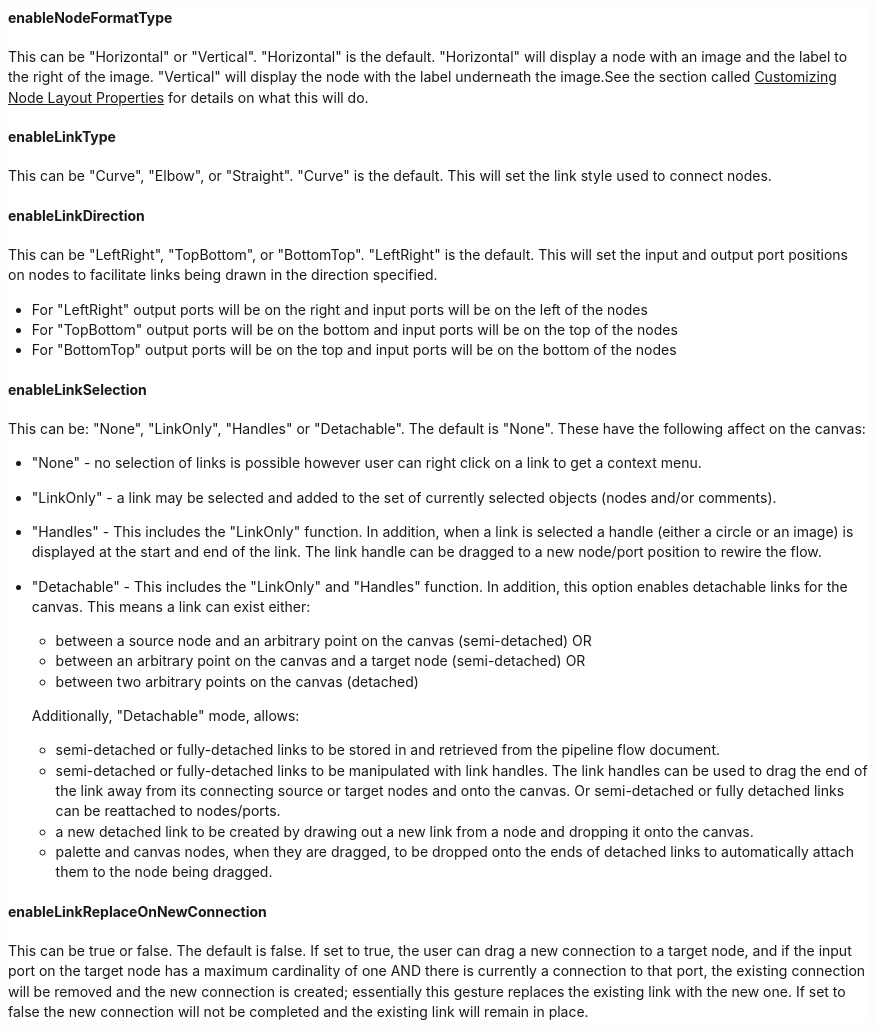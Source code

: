 #### **enableNodeFormatType**
This can be "Horizontal" or "Vertical". "Horizontal" is the default. "Horizontal" will display a node with an image and the label to the right of the image. "Vertical" will display the node with the label underneath the image.See the section called [Customizing Node Layout Properties](2.7-Customizing-Node-Layout-Properties.md) for details on what this will do.

#### **enableLinkType**
This can be "Curve", "Elbow", or "Straight". "Curve" is the default. This will set the link style used to connect nodes.

#### **enableLinkDirection**
This can be "LeftRight", "TopBottom", or "BottomTop". "LeftRight" is the default. This will set the input and output port positions on nodes to facilitate links being drawn in the direction specified.

* For "LeftRight" output ports will be on the right and input ports will be on the left of the nodes
* For "TopBottom" output ports will be on the bottom and input ports will be on the top of the nodes
* For "BottomTop" output ports will be on the top and input ports will be on the bottom of the nodes

#### **enableLinkSelection**
This can be: "None", "LinkOnly", "Handles" or "Detachable". The default is "None". These have the following affect on the canvas:

* "None" - no selection of links is possible however user can right click on a link to get a context menu.
* "LinkOnly" - a link may be selected and added to the set of currently selected objects (nodes and/or comments).
* "Handles" - This includes the "LinkOnly" function. In addition, when a link is selected a handle (either a circle or an image) is displayed at the start and end of the link. The link handle can be dragged to a new node/port position to rewire the flow.
* "Detachable" - This includes the "LinkOnly" and "Handles" function. In addition, this option enables detachable links for the canvas. This means a link can exist either:
    * between a source node and an arbitrary point on the canvas (semi-detached) OR
    * between an arbitrary point on the canvas and a target node (semi-detached) OR
    * between two arbitrary points on the canvas (detached)

    Additionally, "Detachable" mode, allows:

    - semi-detached or fully-detached links to be stored in and retrieved from the pipeline flow document.
    - semi-detached or fully-detached links to be manipulated with link handles. The link handles can be used to drag the end of the link away from its connecting source or target nodes and onto the canvas. Or semi-detached or fully detached links can be reattached to nodes/ports.
    - a new detached link to be created by drawing out a new link from a node and dropping it onto the canvas.
    - palette and canvas nodes, when they are dragged, to be dropped onto the ends of detached links to automatically attach them to the node being dragged.

#### **enableLinkReplaceOnNewConnection**
This can be true or false. The default is false. If set to true, the user can drag a new connection to a target node, and if the input port on the target node has a maximum cardinality of one AND there is currently a connection to that port, the existing connection will be removed and the new connection is created; essentially this gesture replaces the existing link with the new one. If set to false the new connection will not be completed and the existing link will remain in place.
